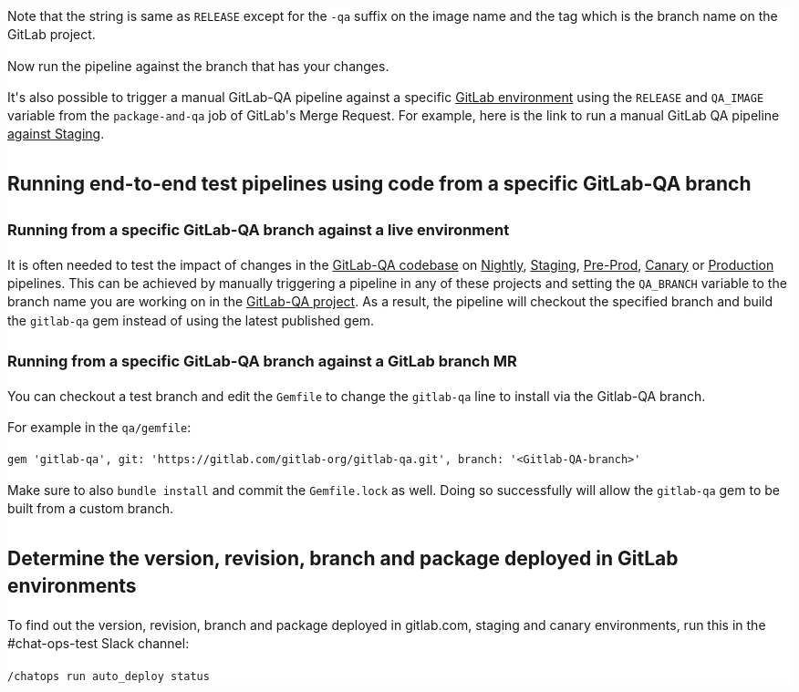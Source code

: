 Note that the string is same as `RELEASE` except for the `-qa` suffix on the image name and the tag which is the branch name on the GitLab project.

Now run the pipeline against the branch that has your changes.

It's also possible to trigger a manual GitLab-QA pipeline against a specific [GitLab environment](https://about.gitlab.com/handbook/engineering/quality/quality-engineering/debugging-qa-test-failures/#qa-test-pipelines) using the `RELEASE` and `QA_IMAGE` variable from the `package-and-qa` job of GitLab's Merge Request.
For example, here is the link to run a manual GitLab QA pipeline [against Staging](https://ops.gitlab.net/gitlab-org/quality/staging/-/pipelines/new?var[RELEASE]=%27insert_docker_image_name_from_the_MR%27).

## Running end-to-end test pipelines using code from a specific GitLab-QA branch

### Running from a specific GitLab-QA branch against a live environment
It is often needed to test the impact of changes in the [GitLab-QA codebase](https://gitlab.com/gitlab-org/gitlab-qa) on
[Nightly](https://gitlab.com/gitlab-org/quality/nightly/-/pipelines), [Staging](https://ops.gitlab.net/gitlab-org/quality/staging/-/pipelines),
[Pre-Prod](https://ops.gitlab.net/gitlab-org/quality/preprod/-/pipelines), [Canary](https://ops.gitlab.net/gitlab-org/quality/canary/-/pipelines) 
or [Production](https://ops.gitlab.net/gitlab-org/quality/production/-/pipelines) pipelines.
This can be achieved by manually triggering a pipeline in any of these projects and setting the `QA_BRANCH` variable to the branch name you are working on in the [GitLab-QA project](https://gitlab.com/gitlab-org/gitlab-qa).
As a result, the pipeline will checkout the specified branch and build the `gitlab-qa` gem instead of using the latest published gem.

### Running from a specific GitLab-QA branch against a GitLab branch MR 
You can checkout a test branch and edit the `Gemfile` to change the `gitlab-qa` line to install via the Gitlab-QA branch.

For example in the `qa/gemfile`:
```
gem 'gitlab-qa', git: 'https://gitlab.com/gitlab-org/gitlab-qa.git', branch: '<Gitlab-QA-branch>'
```
Make sure to also `bundle install` and commit the `Gemfile.lock` as well. 
Doing so successfully will allow the `gitlab-qa` gem to be built from a custom branch.

## Determine the version, revision, branch and package deployed in GitLab environments

To find out the version, revision, branch and package deployed in gitlab.com, staging and canary environments,
run this in the #chat-ops-test Slack channel:

```bash
/chatops run auto_deploy status
```
